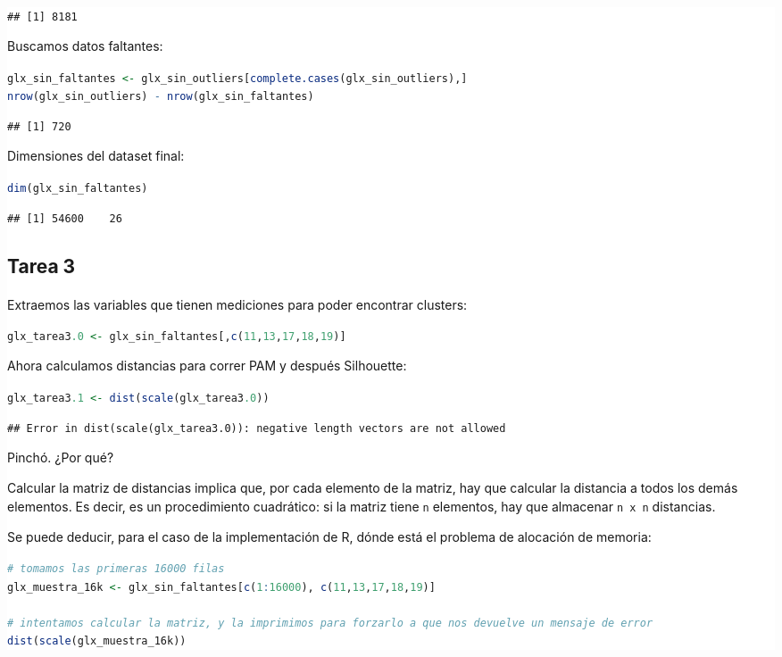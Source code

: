 ```
## [1] 8181
```

Buscamos datos faltantes:


```r
glx_sin_faltantes <- glx_sin_outliers[complete.cases(glx_sin_outliers),]
nrow(glx_sin_outliers) - nrow(glx_sin_faltantes)
```

```
## [1] 720
```

Dimensiones del dataset final:


```r
dim(glx_sin_faltantes)
```

```
## [1] 54600    26
```



## Tarea 3



Extraemos las variables que tienen mediciones para poder encontrar clusters:


```r
glx_tarea3.0 <- glx_sin_faltantes[,c(11,13,17,18,19)]
```

Ahora calculamos distancias para correr PAM y después Silhouette:


```r
glx_tarea3.1 <- dist(scale(glx_tarea3.0))
```

```
## Error in dist(scale(glx_tarea3.0)): negative length vectors are not allowed
```

Pinchó. ¿Por qué?

Calcular la matriz de distancias implica que, por cada elemento de la matriz, hay que calcular la distancia a todos los demás elementos. Es decir, es un procedimiento cuadrático: si la matriz tiene `n` elementos, hay que almacenar `n x n` distancias.

Se puede deducir, para el caso de la implementación de R, dónde está el problema de alocación de memoria:


```r
# tomamos las primeras 16000 filas
glx_muestra_16k <- glx_sin_faltantes[c(1:16000), c(11,13,17,18,19)]

# intentamos calcular la matriz, y la imprimimos para forzarlo a que nos devuelve un mensaje de error
dist(scale(glx_muestra_16k))
```
